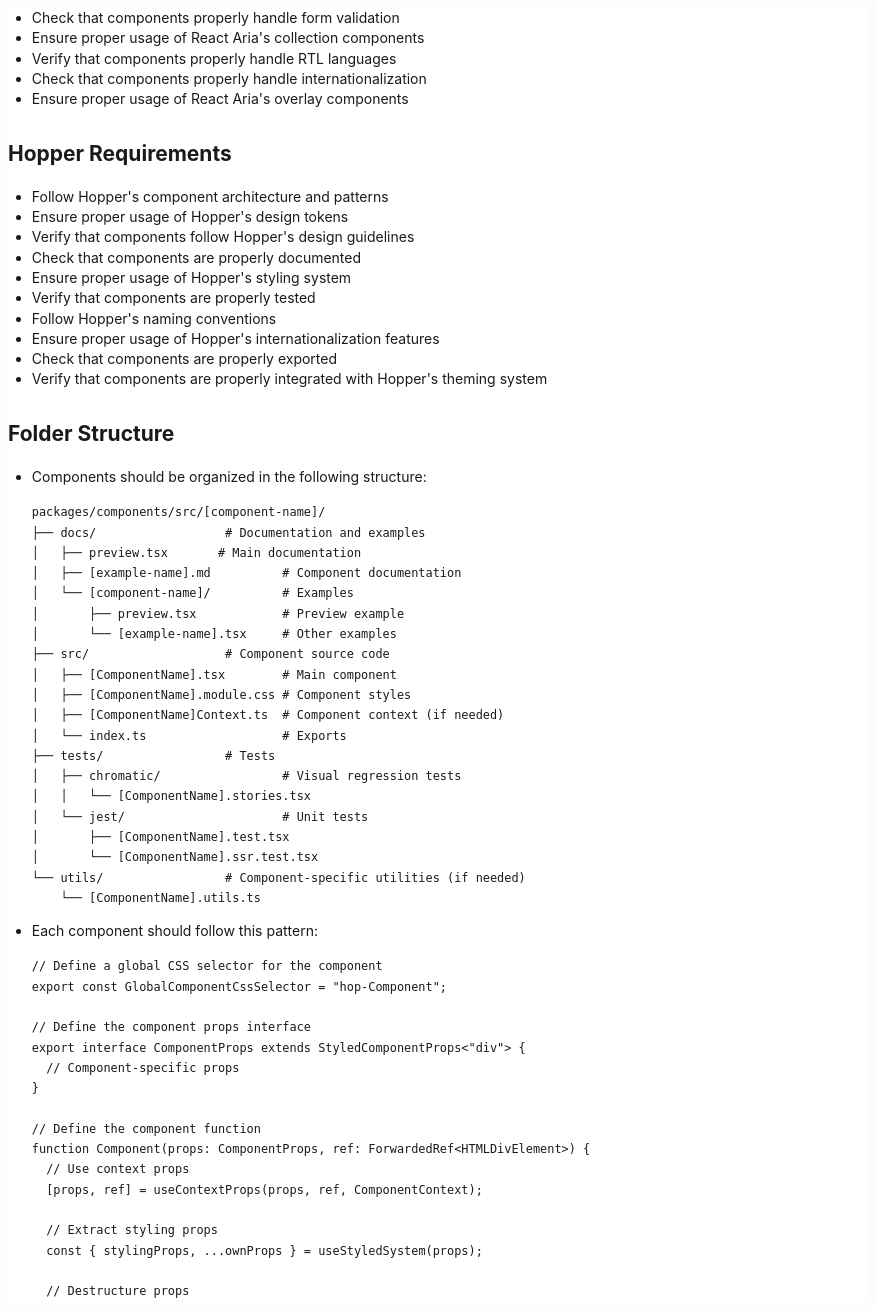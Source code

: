 - Check that components properly handle form validation
- Ensure proper usage of React Aria's collection components
- Verify that components properly handle RTL languages
- Check that components properly handle internationalization
- Ensure proper usage of React Aria's overlay components

## Hopper Requirements

- Follow Hopper's component architecture and patterns
- Ensure proper usage of Hopper's design tokens
- Verify that components follow Hopper's design guidelines
- Check that components are properly documented
- Ensure proper usage of Hopper's styling system
- Verify that components are properly tested
- Follow Hopper's naming conventions
- Ensure proper usage of Hopper's internationalization features
- Check that components are properly exported
- Verify that components are properly integrated with Hopper's theming system

## Folder Structure

- Components should be organized in the following structure:
  ```
  packages/components/src/[component-name]/
  ├── docs/                  # Documentation and examples
  │   ├── preview.tsx       # Main documentation
  │   ├── [example-name].md          # Component documentation
  │   └── [component-name]/          # Examples
  │       ├── preview.tsx            # Preview example
  │       └── [example-name].tsx     # Other examples
  ├── src/                   # Component source code
  │   ├── [ComponentName].tsx        # Main component
  │   ├── [ComponentName].module.css # Component styles
  │   ├── [ComponentName]Context.ts  # Component context (if needed)
  │   └── index.ts                   # Exports
  ├── tests/                 # Tests
  │   ├── chromatic/                 # Visual regression tests
  │   │   └── [ComponentName].stories.tsx
  │   └── jest/                      # Unit tests
  │       ├── [ComponentName].test.tsx
  │       └── [ComponentName].ssr.test.tsx
  └── utils/                 # Component-specific utilities (if needed)
      └── [ComponentName].utils.ts
  ```

- Each component should follow this pattern:
  ```tsx
  // Define a global CSS selector for the component
  export const GlobalComponentCssSelector = "hop-Component";

  // Define the component props interface
  export interface ComponentProps extends StyledComponentProps<"div"> {
    // Component-specific props
  }

  // Define the component function
  function Component(props: ComponentProps, ref: ForwardedRef<HTMLDivElement>) {
    // Use context props
    [props, ref] = useContextProps(props, ref, ComponentContext);
    
    // Extract styling props
    const { stylingProps, ...ownProps } = useStyledSystem(props);
    
    // Destructure props
  ```